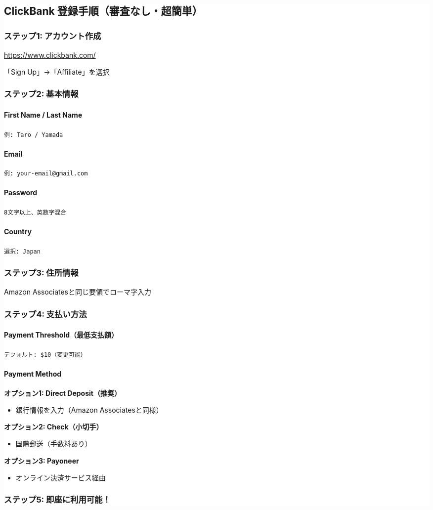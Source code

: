 
## ClickBank 登録手順（審査なし・超簡単）

### ステップ1: アカウント作成

https://www.clickbank.com/

「Sign Up」→「Affiliate」を選択

### ステップ2: 基本情報

#### First Name / Last Name
```
例: Taro / Yamada
```

#### Email
```
例: your-email@gmail.com
```

#### Password
```
8文字以上、英数字混合
```

#### Country
```
選択: Japan
```

### ステップ3: 住所情報

Amazon Associatesと同じ要領でローマ字入力

### ステップ4: 支払い方法

#### Payment Threshold（最低支払額）
```
デフォルト: $10（変更可能）
```

#### Payment Method

**オプション1: Direct Deposit（推奨）**
- 銀行情報を入力（Amazon Associatesと同様）

**オプション2: Check（小切手）**
- 国際郵送（手数料あり）

**オプション3: Payoneer**
- オンライン決済サービス経由

### ステップ5: 即座に利用可能！
